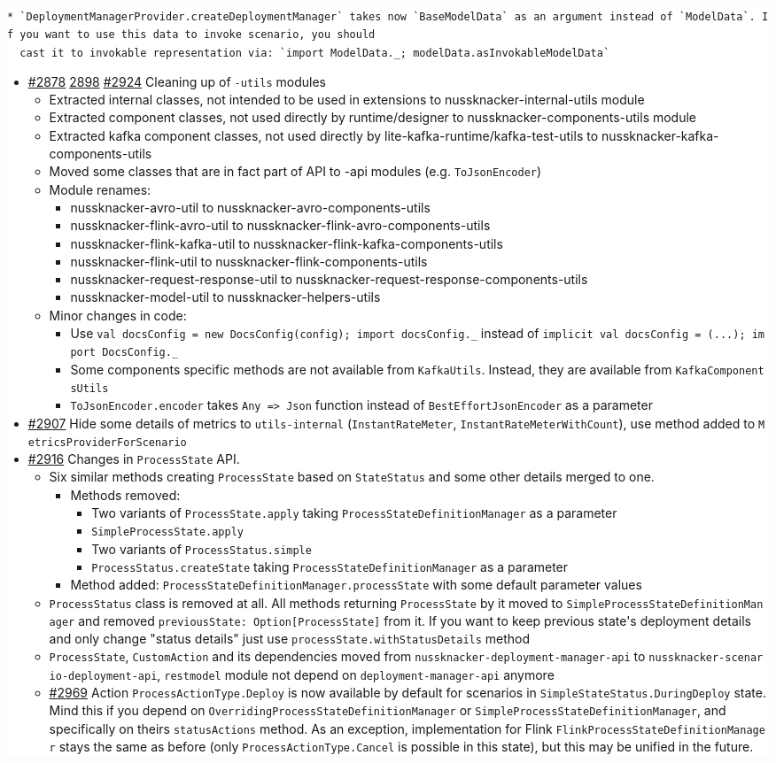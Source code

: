     * `DeploymentManagerProvider.createDeploymentManager` takes now `BaseModelData` as an argument instead of `ModelData`. If you want to use this data to invoke scenario, you should
      cast it to invokable representation via: `import ModelData._; modelData.asInvokableModelData`
* [#2878](https://github.com/TouK/nussknacker/pull/2878) [2898](https://github.com/TouK/nussknacker/pull/2898) [#2924](https://github.com/TouK/nussknacker/pull/2924) Cleaning up of `-utils` modules
  * Extracted internal classes, not intended to be used in extensions to nussknacker-internal-utils module
  * Extracted component classes, not used directly by runtime/designer to nussknacker-components-utils module
  * Extracted kafka component classes, not used directly by lite-kafka-runtime/kafka-test-utils to nussknacker-kafka-components-utils
  * Moved some classes that are in fact part of API to -api modules (e.g. `ToJsonEncoder`) 
  * Module renames:
    * nussknacker-avro-util to nussknacker-avro-components-utils
    * nussknacker-flink-avro-util to nussknacker-flink-avro-components-utils
    * nussknacker-flink-kafka-util to nussknacker-flink-kafka-components-utils
    * nussknacker-flink-util to nussknacker-flink-components-utils
    * nussknacker-request-response-util to nussknacker-request-response-components-utils
    * nussknacker-model-util to nussknacker-helpers-utils
  * Minor changes in code:
    * Use `val docsConfig = new DocsConfig(config); import docsConfig._` instead of `implicit val docsConfig = (...); import DocsConfig._`
    * Some components specific methods are not available from `KafkaUtils`. Instead, they are available from `KafkaComponentsUtils`
    * `ToJsonEncoder.encoder` takes `Any => Json` function instead of `BestEffortJsonEncoder` as a parameter
* [#2907](https://github.com/TouK/nussknacker/pull/2907) Hide some details of metrics to `utils-internal` 
   (`InstantRateMeter`, `InstantRateMeterWithCount`), use method added to `MetricsProviderForScenario`                        
* [#2916](https://github.com/TouK/nussknacker/pull/2916) Changes in `ProcessState` API.
  * Six similar methods creating `ProcessState` based on `StateStatus` and some other details merged to one.
    * Methods removed:
      * Two variants of `ProcessState.apply` taking `ProcessStateDefinitionManager` as a parameter
      * `SimpleProcessState.apply`
      * Two variants of `ProcessStatus.simple`
      * `ProcessStatus.createState` taking `ProcessStateDefinitionManager` as a parameter
    * Method added: `ProcessStateDefinitionManager.processState` with some default parameter values
  * `ProcessStatus` class is removed at all. All methods returning `ProcessState` by it moved to `SimpleProcessStateDefinitionManager` 
    and removed `previousState: Option[ProcessState]` from it. If you want to keep previous state's deployment details and only
    change "status details" just use `processState.withStatusDetails` method
  * `ProcessState`, `CustomAction` and its dependencies moved from `nussknacker-deployment-manager-api` to `nussknacker-scenario-deployment-api`, 
    `restmodel` module not depend on `deployment-manager-api` anymore
  * [#2969](https://github.com/TouK/nussknacker/pull/2969) Action `ProcessActionType.Deploy` is now available by default for scenarios in `SimpleStateStatus.DuringDeploy` state.
    Mind this if you depend on `OverridingProcessStateDefinitionManager` or `SimpleProcessStateDefinitionManager`, and specifically on theirs `statusActions` method.
    As an exception, implementation for Flink `FlinkProcessStateDefinitionManager` stays the same as before (only `ProcessActionType.Cancel` is possible in this state), but this may be unified in the future.

